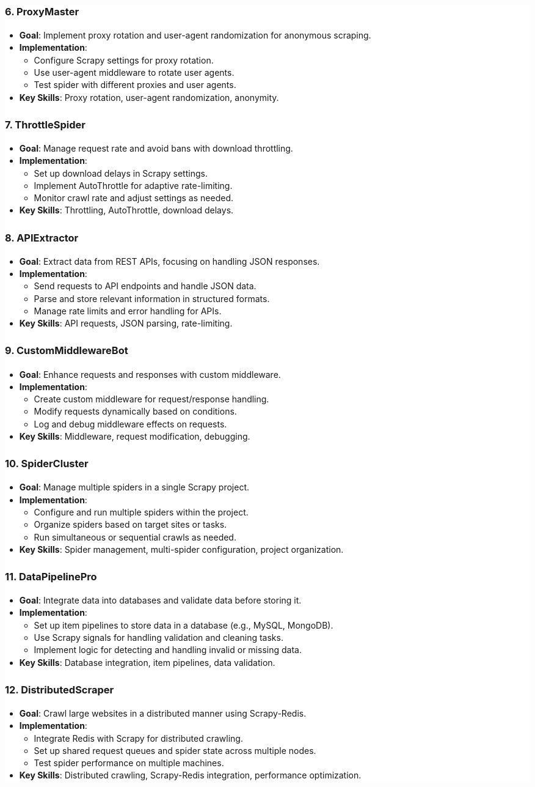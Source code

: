 ### 6. ProxyMaster
   - **Goal**: Implement proxy rotation and user-agent randomization for anonymous scraping.
   - **Implementation**:
     - Configure Scrapy settings for proxy rotation.
     - Use user-agent middleware to rotate user agents.
     - Test spider with different proxies and user agents.
   - **Key Skills**: Proxy rotation, user-agent randomization, anonymity.

### 7. ThrottleSpider
   - **Goal**: Manage request rate and avoid bans with download throttling.
   - **Implementation**:
     - Set up download delays in Scrapy settings.
     - Implement AutoThrottle for adaptive rate-limiting.
     - Monitor crawl rate and adjust settings as needed.
   - **Key Skills**: Throttling, AutoThrottle, download delays.

### 8. APIExtractor
   - **Goal**: Extract data from REST APIs, focusing on handling JSON responses.
   - **Implementation**:
     - Send requests to API endpoints and handle JSON data.
     - Parse and store relevant information in structured formats.
     - Manage rate limits and error handling for APIs.
   - **Key Skills**: API requests, JSON parsing, rate-limiting.

### 9. CustomMiddlewareBot
   - **Goal**: Enhance requests and responses with custom middleware.
   - **Implementation**:
     - Create custom middleware for request/response handling.
     - Modify requests dynamically based on conditions.
     - Log and debug middleware effects on requests.
   - **Key Skills**: Middleware, request modification, debugging.

### 10. SpiderCluster
   - **Goal**: Manage multiple spiders in a single Scrapy project.
   - **Implementation**:
     - Configure and run multiple spiders within the project.
     - Organize spiders based on target sites or tasks.
     - Run simultaneous or sequential crawls as needed.
   - **Key Skills**: Spider management, multi-spider configuration, project organization.

### 11. DataPipelinePro
   - **Goal**: Integrate data into databases and validate data before storing it.
   - **Implementation**:
     - Set up item pipelines to store data in a database (e.g., MySQL, MongoDB).
     - Use Scrapy signals for handling validation and cleaning tasks.
     - Implement logic for detecting and handling invalid or missing data.
   - **Key Skills**: Database integration, item pipelines, data validation.

### 12. DistributedScraper
   - **Goal**: Crawl large websites in a distributed manner using Scrapy-Redis.
   - **Implementation**:
     - Integrate Redis with Scrapy for distributed crawling.
     - Set up shared request queues and spider state across multiple nodes.
     - Test spider performance on multiple machines.
   - **Key Skills**: Distributed crawling, Scrapy-Redis integration, performance optimization.
